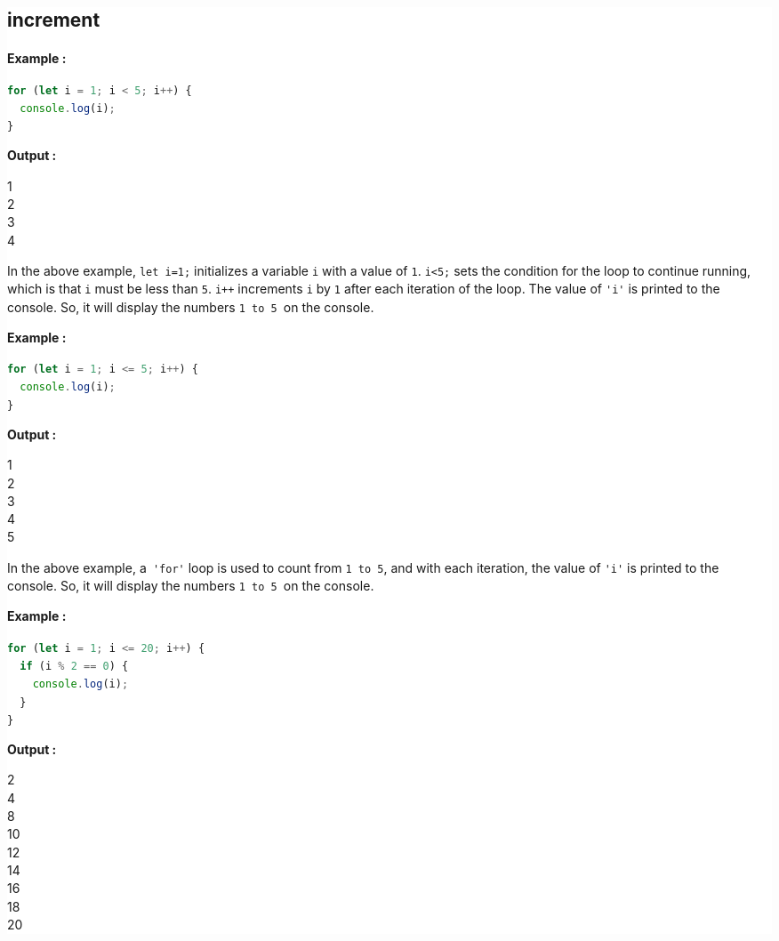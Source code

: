## increment

**Example :**

```js
for (let i = 1; i < 5; i++) {
  console.log(i);
}
```

**Output :**

1 <br/>
2 <br/>
3 <br/>
4 <br/>

In the above example, `let i=1;` initializes a variable `i` with a value of `1`. `i<5;` sets the condition for the loop to continue running, which is that `i` must be less than `5`. `i++` increments `i` by `1` after each iteration of the loop. The value of `'i'` is printed to the console. So, it will display the numbers `1 to 5 `on the console.

**Example :**

```js
for (let i = 1; i <= 5; i++) {
  console.log(i);
}
```

**Output :**

1 <br/>
2 <br/>
3 <br/>
4 <br/>
5

In the above example, a` 'for'` loop is used to count from `1 to 5`, and with each iteration, the value of `'i'` is printed to the console. So, it will display the numbers `1 to 5 `on the console.

**Example :**

```js
for (let i = 1; i <= 20; i++) {
  if (i % 2 == 0) {
    console.log(i);
  }
}
```

**Output :**

2 <br/>
4 <br/>
8 <br/>
10 <br/>
12 <br/>
14 <br/>
16 <br/>
18 <br/>
20 <br/>
